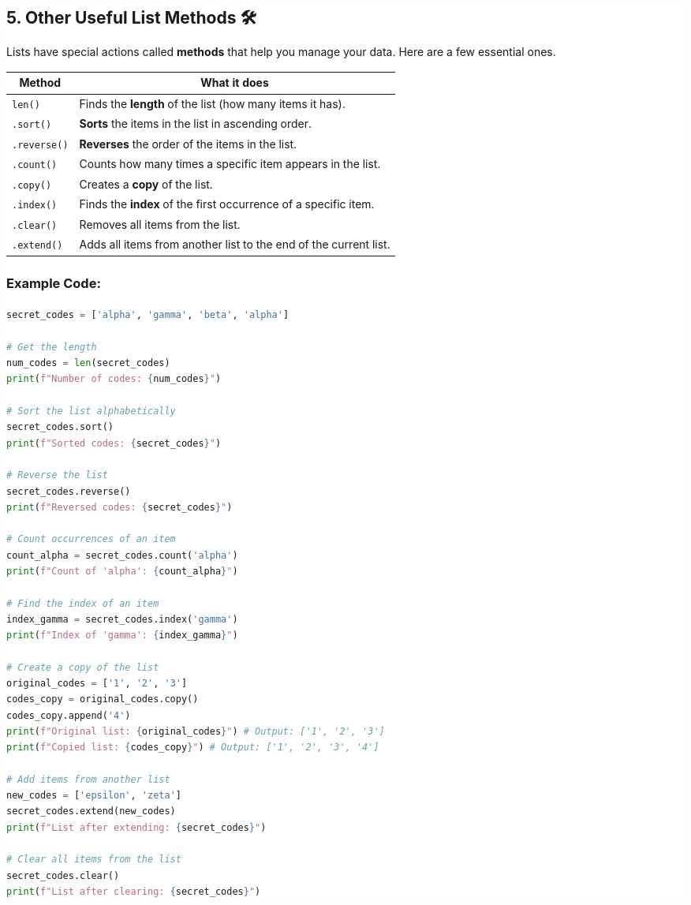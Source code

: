 
## 5. Other Useful List Methods 🛠️

Lists have special actions called **methods** that help you manage your data. Here are a few essential ones.

|Method|What it does|
|---|---|
|`len()`|Finds the **length** of the list (how many items it has).|
|`.sort()`|**Sorts** the items in the list in ascending order.|
|`.reverse()`|**Reverses** the order of the items in the list.|
|`.count()`|Counts how many times a specific item appears in the list.|
|`.copy()`|Creates a **copy** of the list.|
|`.index()`|Finds the **index** of the first occurrence of a specific item.|
|`.clear()`|Removes all items from the list.|
|`.extend()`|Adds all items from another list to the end of the current list.|

### Example Code:


```python
secret_codes = ['alpha', 'gamma', 'beta', 'alpha']

# Get the length
num_codes = len(secret_codes)
print(f"Number of codes: {num_codes}")

# Sort the list alphabetically
secret_codes.sort()
print(f"Sorted codes: {secret_codes}")

# Reverse the list
secret_codes.reverse()
print(f"Reversed codes: {secret_codes}")

# Count occurrences of an item
count_alpha = secret_codes.count('alpha')
print(f"Count of 'alpha': {count_alpha}")

# Find the index of an item
index_gamma = secret_codes.index('gamma')
print(f"Index of 'gamma': {index_gamma}")

# Create a copy of the list
original_codes = ['1', '2', '3']
codes_copy = original_codes.copy()
codes_copy.append('4')
print(f"Original list: {original_codes}") # Output: ['1', '2', '3']
print(f"Copied list: {codes_copy}") # Output: ['1', '2', '3', '4']

# Add items from another list
new_codes = ['epsilon', 'zeta']
secret_codes.extend(new_codes)
print(f"List after extending: {secret_codes}")

# Clear all items from the list
secret_codes.clear()
print(f"List after clearing: {secret_codes}")
```
